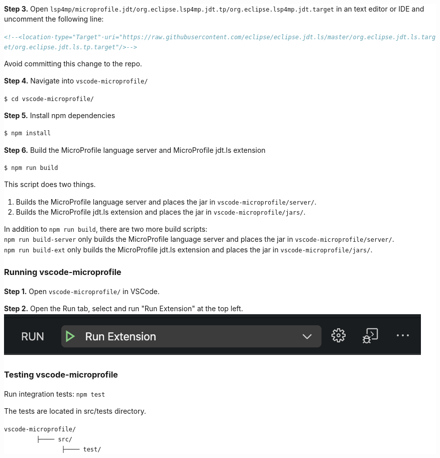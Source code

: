 **Step 3.** Open `lsp4mp/microprofile.jdt/org.eclipse.lsp4mp.jdt.tp/org.eclipse.lsp4mp.jdt.target` in an text editor or IDE and uncomment the following line:
```xml
<!--<location·type="Target"·uri="https://raw.githubusercontent.com/eclipse/eclipse.jdt.ls/master/org.eclipse.jdt.ls.target/org.eclipse.jdt.ls.tp.target"/>-->
```
Avoid committing this change to the repo.

**Step 4.** Navigate into `vscode-microprofile/`
```bash
$ cd vscode-microprofile/
```
**Step 5.** Install npm dependencies
```bash
$ npm install
```

**Step 6.** Build the MicroProfile language server and MicroProfile jdt.ls extension
```bash
$ npm run build
```
This script does two things.
1. Builds the MicroProfile language server and places the jar in 
`vscode-microprofile/server/`.
2. Builds the MicroProfile jdt.ls extension and places the jar in 
`vscode-microprofile/jars/`.  

In addition to `npm run build`, there are two more build scripts:  
`npm run build-server` only builds the MicroProfile language server and places the jar in `vscode-microprofile/server/`.  
`npm run build-ext` only builds the MicroProfile jdt.ls extension and places the jar in `vscode-microprofile/jars/`.

### Running vscode-microprofile
**Step 1.** Open `vscode-microprofile/` in VSCode.  

**Step 2.** Open the Run tab, select and run 
"Run Extension" at the top left.
![](images/runExtension.png)

### Testing vscode-microprofile

Run integration tests: `npm test`

The tests are located in src/tests directory.

```
vscode-microprofile/
         ├──── src/
                ├──── test/
```  
